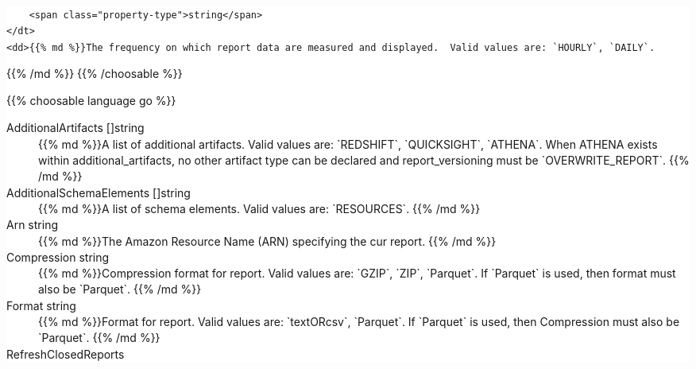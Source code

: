         <span class="property-type">string</span>
    </dt>
    <dd>{{% md %}}The frequency on which report data are measured and displayed.  Valid values are: `HOURLY`, `DAILY`.
{{% /md %}}</dd></dl>
{{% /choosable %}}

{{% choosable language go %}}
<dl class="resources-properties"><dt class="property-optional"
            title="Optional">
        <span id="state_additionalartifacts_go">
<a href="#state_additionalartifacts_go" style="color: inherit; text-decoration: inherit;">Additional<wbr>Artifacts</a>
</span>
        <span class="property-indicator"></span>
        <span class="property-type">[]string</span>
    </dt>
    <dd>{{% md %}}A list of additional artifacts. Valid values are: `REDSHIFT`, `QUICKSIGHT`, `ATHENA`. When ATHENA exists within additional_artifacts, no other artifact type can be declared and report_versioning must be `OVERWRITE_REPORT`.
{{% /md %}}</dd><dt class="property-optional"
            title="Optional">
        <span id="state_additionalschemaelements_go">
<a href="#state_additionalschemaelements_go" style="color: inherit; text-decoration: inherit;">Additional<wbr>Schema<wbr>Elements</a>
</span>
        <span class="property-indicator"></span>
        <span class="property-type">[]string</span>
    </dt>
    <dd>{{% md %}}A list of schema elements. Valid values are: `RESOURCES`.
{{% /md %}}</dd><dt class="property-optional"
            title="Optional">
        <span id="state_arn_go">
<a href="#state_arn_go" style="color: inherit; text-decoration: inherit;">Arn</a>
</span>
        <span class="property-indicator"></span>
        <span class="property-type">string</span>
    </dt>
    <dd>{{% md %}}The Amazon Resource Name (ARN) specifying the cur report.
{{% /md %}}</dd><dt class="property-optional"
            title="Optional">
        <span id="state_compression_go">
<a href="#state_compression_go" style="color: inherit; text-decoration: inherit;">Compression</a>
</span>
        <span class="property-indicator"></span>
        <span class="property-type">string</span>
    </dt>
    <dd>{{% md %}}Compression format for report. Valid values are: `GZIP`, `ZIP`, `Parquet`. If `Parquet` is used, then format must also be `Parquet`.
{{% /md %}}</dd><dt class="property-optional"
            title="Optional">
        <span id="state_format_go">
<a href="#state_format_go" style="color: inherit; text-decoration: inherit;">Format</a>
</span>
        <span class="property-indicator"></span>
        <span class="property-type">string</span>
    </dt>
    <dd>{{% md %}}Format for report. Valid values are: `textORcsv`, `Parquet`. If `Parquet` is used, then Compression must also be `Parquet`.
{{% /md %}}</dd><dt class="property-optional"
            title="Optional">
        <span id="state_refreshclosedreports_go">
<a href="#state_refreshclosedreports_go" style="color: inherit; text-decoration: inherit;">Refresh<wbr>Closed<wbr>Reports</a>